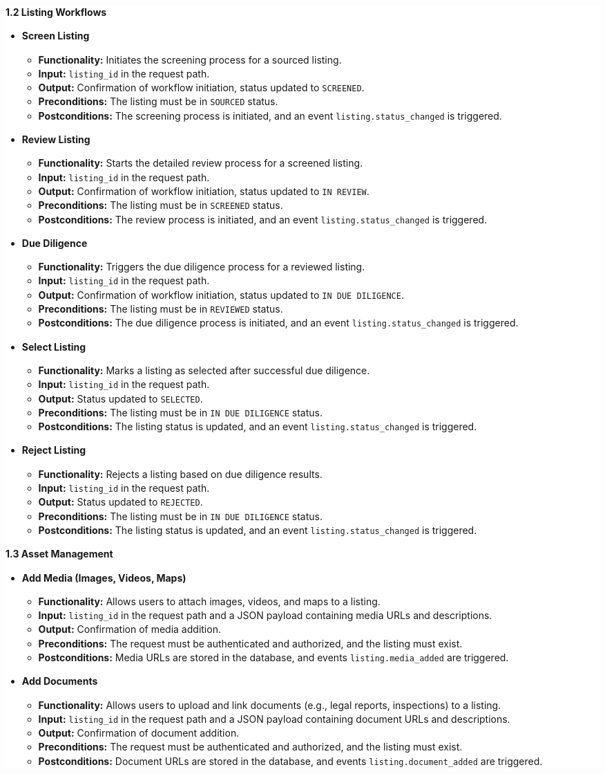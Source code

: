 **1.2 Listing Workflows**

- **Screen Listing**
  - **Functionality:** Initiates the screening process for a sourced listing.
  - **Input:** `listing_id` in the request path.
  - **Output:** Confirmation of workflow initiation, status updated to `SCREENED`.
  - **Preconditions:** The listing must be in `SOURCED` status.
  - **Postconditions:** The screening process is initiated, and an event `listing.status_changed` is triggered.

- **Review Listing**
  - **Functionality:** Starts the detailed review process for a screened listing.
  - **Input:** `listing_id` in the request path.
  - **Output:** Confirmation of workflow initiation, status updated to `IN REVIEW`.
  - **Preconditions:** The listing must be in `SCREENED` status.
  - **Postconditions:** The review process is initiated, and an event `listing.status_changed` is triggered.

- **Due Diligence**
  - **Functionality:** Triggers the due diligence process for a reviewed listing.
  - **Input:** `listing_id` in the request path.
  - **Output:** Confirmation of workflow initiation, status updated to `IN DUE DILIGENCE`.
  - **Preconditions:** The listing must be in `REVIEWED` status.
  - **Postconditions:** The due diligence process is initiated, and an event `listing.status_changed` is triggered.

- **Select Listing**
  - **Functionality:** Marks a listing as selected after successful due diligence.
  - **Input:** `listing_id` in the request path.
  - **Output:** Status updated to `SELECTED`.
  - **Preconditions:** The listing must be in `IN DUE DILIGENCE` status.
  - **Postconditions:** The listing status is updated, and an event `listing.status_changed` is triggered.

- **Reject Listing**
  - **Functionality:** Rejects a listing based on due diligence results.
  - **Input:** `listing_id` in the request path.
  - **Output:** Status updated to `REJECTED`.
  - **Preconditions:** The listing must be in `IN DUE DILIGENCE` status.
  - **Postconditions:** The listing status is updated, and an event `listing.status_changed` is triggered.

**1.3 Asset Management**

- **Add Media (Images, Videos, Maps)**
  - **Functionality:** Allows users to attach images, videos, and maps to a listing.
  - **Input:** `listing_id` in the request path and a JSON payload containing media URLs and descriptions.
  - **Output:** Confirmation of media addition.
  - **Preconditions:** The request must be authenticated and authorized, and the listing must exist.
  - **Postconditions:** Media URLs are stored in the database, and events `listing.media_added` are triggered.

- **Add Documents**
  - **Functionality:** Allows users to upload and link documents (e.g., legal reports, inspections) to a listing.
  - **Input:** `listing_id` in the request path and a JSON payload containing document URLs and descriptions.
  - **Output:** Confirmation of document addition.
  - **Preconditions:** The request must be authenticated and authorized, and the listing must exist.
  - **Postconditions:** Document URLs are stored in the database, and events `listing.document_added` are triggered.
